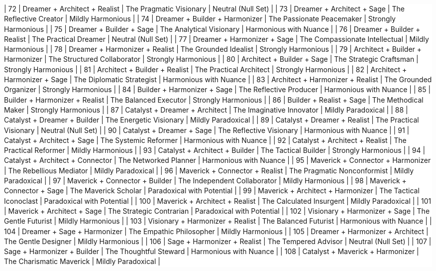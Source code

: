 | 72 | Dreamer + Architect + Realist | The Pragmatic Visionary | Neutral (Null Set) |
| 73 | Dreamer + Architect + Sage | The Reflective Creator | Mildly Harmonious |
| 74 | Dreamer + Builder + Harmonizer | The Passionate Peacemaker | Strongly Harmonious |
| 75 | Dreamer + Builder + Sage | The Analytical Visionary | Harmonious with Nuance |
| 76 | Dreamer + Builder + Realist | The Practical Dreamer | Neutral (Null Set) |
| 77 | Dreamer + Harmonizer + Sage | The Compassionate Intellectual | Mildly Harmonious |
| 78 | Dreamer + Harmonizer + Realist | The Grounded Idealist | Strongly Harmonious |
| 79 | Architect + Builder + Harmonizer | The Structured Collaborator | Strongly Harmonious |
| 80 | Architect + Builder + Sage | The Strategic Craftsman | Strongly Harmonious |
| 81 | Architect + Builder + Realist | The Practical Architect | Strongly Harmonious |
| 82 | Architect + Harmonizer + Sage | The Diplomatic Strategist | Harmonious with Nuance |
| 83 | Architect + Harmonizer + Realist | The Grounded Organizer | Strongly Harmonious |
| 84 | Builder + Harmonizer + Sage | The Reflective Producer | Harmonious with Nuance |
| 85 | Builder + Harmonizer + Realist | The Balanced Executor | Strongly Harmonious |
| 86 | Builder + Realist + Sage | The Methodical Maker | Strongly Harmonious |
| 87 | Catalyst + Dreamer + Architect | The Imaginative Innovator | Mildly Paradoxical |
| 88 | Catalyst + Dreamer + Builder | The Energetic Visionary | Mildly Paradoxical |
| 89 | Catalyst + Dreamer + Realist | The Practical Visionary | Neutral (Null Set) |
| 90 | Catalyst + Dreamer + Sage | The Reflective Visionary | Harmonious with Nuance |
| 91 | Catalyst + Architect + Sage | The Systemic Reformer | Harmonious with Nuance |
| 92 | Catalyst + Architect + Realist | The Practical Reformer | Mildly Harmonious |
| 93 | Catalyst + Architect + Builder | The Tactical Builder | Strongly Harmonious |
| 94 | Catalyst + Architect + Connector | The Networked Planner | Harmonious with Nuance |
| 95 | Maverick + Connector + Harmonizer | The Rebellious Mediator | Mildly Paradoxical |
| 96 | Maverick + Connector + Realist | The Pragmatic Nonconformist | Mildly Paradoxical |
| 97 | Maverick + Connector + Builder | The Independent Collaborator | Mildly Harmonious |
| 98 | Maverick + Connector + Sage | The Maverick Scholar | Paradoxical with Potential |
| 99 | Maverick + Architect + Harmonizer | The Tactical Iconoclast | Paradoxical with Potential |
| 100 | Maverick + Architect + Realist | The Calculated Insurgent | Mildly Paradoxical |
| 101 | Maverick + Architect + Sage | The Strategic Contrarian | Paradoxical with Potential |
| 102 | Visionary + Harmonizer + Sage | The Gentle Futurist | Mildly Harmonious |
| 103 | Visionary + Harmonizer + Realist | The Balanced Futurist | Harmonious with Nuance |
| 104 | Dreamer + Sage + Harmonizer | The Empathic Philosopher | Mildly Harmonious |
| 105 | Dreamer + Harmonizer + Architect | The Gentle Designer | Mildly Harmonious |
| 106 | Sage + Harmonizer + Realist | The Tempered Advisor | Neutral (Null Set) |
| 107 | Sage + Harmonizer + Builder | The Thoughtful Steward | Harmonious with Nuance |
| 108 | Catalyst + Maverick + Harmonizer | The Charismatic Maverick | Mildly Paradoxical |